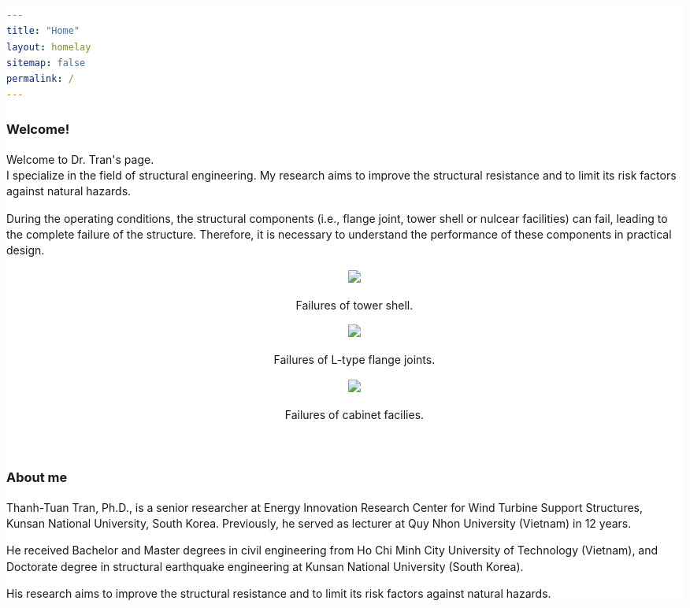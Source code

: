 ```yaml
---
title: "Home"
layout: homelay
sitemap: false
permalink: /
---
```


### Welcome!

Welcome to Dr. Tran's page. <br/>
I specialize in the field of structural engineering. My research aims to improve the structural resistance and to limit its risk factors against natural hazards. <br/>

During the operating conditions, the structural components (i.e., flange joint, tower shell or nulcear facilities) can fail, leading to the complete failure of the structure. Therefore, it is necessary to understand the performance of these components in practical design. <br/>

<div class="container">
<div class="row">
<center>
   <ul>
     <p><img src="{{ site.url }}{{ site.baseurl }}/images/failure-tower.png" width="70%"/></p>
     Failures of tower shell.
   </ul>
      
   <ul>
     <p><img src="{{ site.url }}{{ site.baseurl }}/images/failure-flange joint.png" width="70%"/></p>
     Failures of L-type flange joints.
   </ul>
  
   <ul>
     <p><img src="{{ site.url }}{{ site.baseurl }}/images/failure-cabinet.png" width="70%"/></p>
     Failures of cabinet facilies.
   </ul>

</center>
</div>
</div>
<br/>

### About me

Thanh-Tuan Tran, Ph.D., is a senior researcher at Energy Innovation Research Center for Wind Turbine Support Structures, Kunsan National University, South Korea. Previously, he served as lecturer at Quy Nhon University (Vietnam) in 12 years.

He received Bachelor and Master degrees in civil engineering from Ho Chi Minh City University of Technology (Vietnam), and Doctorate degree in structural earthquake engineering at Kunsan National University (South Korea). 

His research aims to improve the structural resistance and to limit its risk factors against natural hazards.


